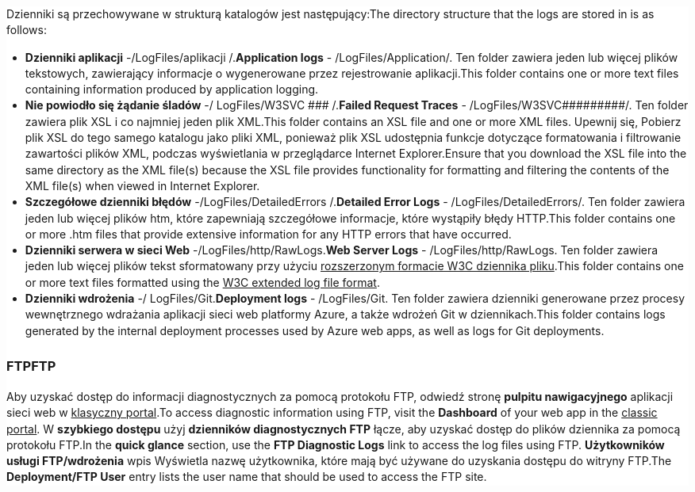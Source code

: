 <span data-ttu-id="f3496-164">Dzienniki są przechowywane w strukturą katalogów jest następujący:</span><span class="sxs-lookup"><span data-stu-id="f3496-164">The directory structure that the logs are stored in is as follows:</span></span>

* <span data-ttu-id="f3496-165">**Dzienniki aplikacji** -/LogFiles/aplikacji /.</span><span class="sxs-lookup"><span data-stu-id="f3496-165">**Application logs** - /LogFiles/Application/.</span></span> <span data-ttu-id="f3496-166">Ten folder zawiera jeden lub więcej plików tekstowych, zawierający informacje o wygenerowane przez rejestrowanie aplikacji.</span><span class="sxs-lookup"><span data-stu-id="f3496-166">This folder contains one or more text files containing information produced by application logging.</span></span>
* <span data-ttu-id="f3496-167">**Nie powiodło się żądanie śladów** -/ LogFiles/W3SVC ### /.</span><span class="sxs-lookup"><span data-stu-id="f3496-167">**Failed Request Traces** - /LogFiles/W3SVC#########/.</span></span> <span data-ttu-id="f3496-168">Ten folder zawiera plik XSL i co najmniej jeden plik XML.</span><span class="sxs-lookup"><span data-stu-id="f3496-168">This folder contains an XSL file and one or more XML files.</span></span> <span data-ttu-id="f3496-169">Upewnij się, Pobierz plik XSL do tego samego katalogu jako pliki XML, ponieważ plik XSL udostępnia funkcje dotyczące formatowania i filtrowanie zawartości plików XML, podczas wyświetlania w przeglądarce Internet Explorer.</span><span class="sxs-lookup"><span data-stu-id="f3496-169">Ensure that you download the XSL file into the same directory as the XML file(s) because the XSL file provides functionality for formatting and filtering the contents of the XML file(s) when viewed in Internet Explorer.</span></span>
* <span data-ttu-id="f3496-170">**Szczegółowe dzienniki błędów** -/LogFiles/DetailedErrors /.</span><span class="sxs-lookup"><span data-stu-id="f3496-170">**Detailed Error Logs** - /LogFiles/DetailedErrors/.</span></span> <span data-ttu-id="f3496-171">Ten folder zawiera jeden lub więcej plików htm, które zapewniają szczegółowe informacje, które wystąpiły błędy HTTP.</span><span class="sxs-lookup"><span data-stu-id="f3496-171">This folder contains one or more .htm files that provide extensive information for any HTTP errors that have occurred.</span></span>
* <span data-ttu-id="f3496-172">**Dzienniki serwera w sieci Web** -/LogFiles/http/RawLogs.</span><span class="sxs-lookup"><span data-stu-id="f3496-172">**Web Server Logs** - /LogFiles/http/RawLogs.</span></span> <span data-ttu-id="f3496-173">Ten folder zawiera jeden lub więcej plików tekst sformatowany przy użyciu [rozszerzonym formacie W3C dziennika pliku](http://msdn.microsoft.com/library/windows/desktop/aa814385.aspx).</span><span class="sxs-lookup"><span data-stu-id="f3496-173">This folder contains one or more text files formatted using the [W3C extended log file format](http://msdn.microsoft.com/library/windows/desktop/aa814385.aspx).</span></span>
* <span data-ttu-id="f3496-174">**Dzienniki wdrożenia** -/ LogFiles/Git.</span><span class="sxs-lookup"><span data-stu-id="f3496-174">**Deployment logs** - /LogFiles/Git.</span></span> <span data-ttu-id="f3496-175">Ten folder zawiera dzienniki generowane przez procesy wewnętrznego wdrażania aplikacji sieci web platformy Azure, a także wdrożeń Git w dziennikach.</span><span class="sxs-lookup"><span data-stu-id="f3496-175">This folder contains logs generated by the internal deployment processes used by Azure web apps, as well as logs for Git deployments.</span></span>

### <a name="ftp"></a><span data-ttu-id="f3496-176">FTP</span><span class="sxs-lookup"><span data-stu-id="f3496-176">FTP</span></span>
<span data-ttu-id="f3496-177">Aby uzyskać dostęp do informacji diagnostycznych za pomocą protokołu FTP, odwiedź stronę **pulpitu nawigacyjnego** aplikacji sieci web w [klasyczny portal](https://manage.windowsazure.com).</span><span class="sxs-lookup"><span data-stu-id="f3496-177">To access diagnostic information using FTP, visit the **Dashboard** of your web app in the [classic portal](https://manage.windowsazure.com).</span></span> <span data-ttu-id="f3496-178">W **szybkiego dostępu** użyj **dzienników diagnostycznych FTP** łącze, aby uzyskać dostęp do plików dziennika za pomocą protokołu FTP.</span><span class="sxs-lookup"><span data-stu-id="f3496-178">In the **quick glance** section, use the **FTP Diagnostic Logs** link to access the log files using FTP.</span></span> <span data-ttu-id="f3496-179">**Użytkowników usługi FTP/wdrożenia** wpis Wyświetla nazwę użytkownika, które mają być używane do uzyskania dostępu do witryny FTP.</span><span class="sxs-lookup"><span data-stu-id="f3496-179">The **Deployment/FTP User** entry lists the user name that should be used to access the FTP site.</span></span>
